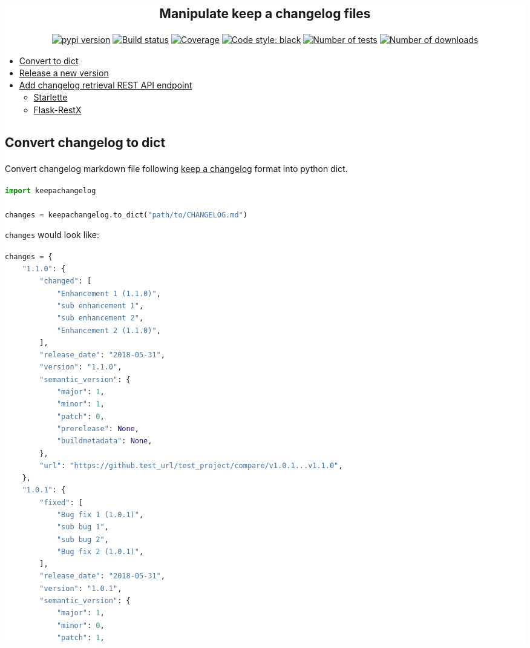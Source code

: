 <h2 align="center">Manipulate keep a changelog files</h2>

<p align="center">
<a href="https://pypi.org/project/keepachangelog/"><img alt="pypi version" src="https://img.shields.io/pypi/v/keepachangelog"></a>
<a href="https://travis-ci.com/Colin-b/keepachangelog"><img alt="Build status" src="https://api.travis-ci.com/Colin-b/keepachangelog.svg?branch=master"></a>
<a href="https://travis-ci.com/Colin-b/keepachangelog"><img alt="Coverage" src="https://img.shields.io/badge/coverage-100%25-brightgreen"></a>
<a href="https://github.com/psf/black"><img alt="Code style: black" src="https://img.shields.io/badge/code%20style-black-000000.svg"></a>
<a href="https://travis-ci.com/Colin-b/keepachangelog"><img alt="Number of tests" src="https://img.shields.io/badge/tests-31 passed-blue"></a>
<a href="https://pypi.org/project/keepachangelog/"><img alt="Number of downloads" src="https://img.shields.io/pypi/dm/keepachangelog"></a>
</p>

* [Convert to dict](#convert-changelog-to-dict)
* [Release a new version](#release)
* [Add changelog retrieval REST API endpoint](#endpoint)
  * [Starlette](#starlette)
  * [Flask-RestX](#flask-restx)

## Convert changelog to dict

Convert changelog markdown file following [keep a changelog](https://keepachangelog.com/en/1.1.0/) format into python dict.

```python
import keepachangelog

changes = keepachangelog.to_dict("path/to/CHANGELOG.md")
```

`changes` would look like:

```python
changes = {
    "1.1.0": {
        "changed": [
            "Enhancement 1 (1.1.0)",
            "sub enhancement 1",
            "sub enhancement 2",
            "Enhancement 2 (1.1.0)",
        ],
        "release_date": "2018-05-31",
        "version": "1.1.0",
        "semantic_version": {
            "major": 1,
            "minor": 1,
            "patch": 0,
            "prerelease": None,
            "buildmetadata": None,
        },
        "url": "https://github.test_url/test_project/compare/v1.0.1...v1.1.0",
    },
    "1.0.1": {
        "fixed": [
            "Bug fix 1 (1.0.1)",
            "sub bug 1",
            "sub bug 2",
            "Bug fix 2 (1.0.1)",
        ],
        "release_date": "2018-05-31",
        "version": "1.0.1",
        "semantic_version": {
            "major": 1,
            "minor": 0,
            "patch": 1,
```